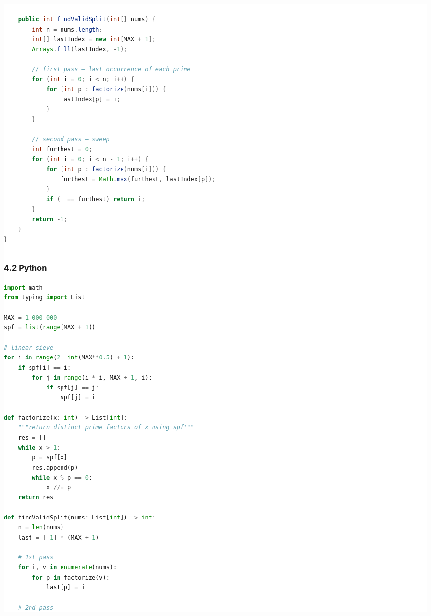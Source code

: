 ```java

    public int findValidSplit(int[] nums) {
        int n = nums.length;
        int[] lastIndex = new int[MAX + 1];
        Arrays.fill(lastIndex, -1);

        // first pass – last occurrence of each prime
        for (int i = 0; i < n; i++) {
            for (int p : factorize(nums[i])) {
                lastIndex[p] = i;
            }
        }

        // second pass – sweep
        int furthest = 0;
        for (int i = 0; i < n - 1; i++) {
            for (int p : factorize(nums[i])) {
                furthest = Math.max(furthest, lastIndex[p]);
            }
            if (i == furthest) return i;
        }
        return -1;
    }
}
```

---

### 4.2 Python

```python
import math
from typing import List

MAX = 1_000_000
spf = list(range(MAX + 1))

# linear sieve
for i in range(2, int(MAX**0.5) + 1):
    if spf[i] == i:
        for j in range(i * i, MAX + 1, i):
            if spf[j] == j:
                spf[j] = i

def factorize(x: int) -> List[int]:
    """return distinct prime factors of x using spf"""
    res = []
    while x > 1:
        p = spf[x]
        res.append(p)
        while x % p == 0:
            x //= p
    return res

def findValidSplit(nums: List[int]) -> int:
    n = len(nums)
    last = [-1] * (MAX + 1)

    # 1st pass
    for i, v in enumerate(nums):
        for p in factorize(v):
            last[p] = i

    # 2nd pass
```